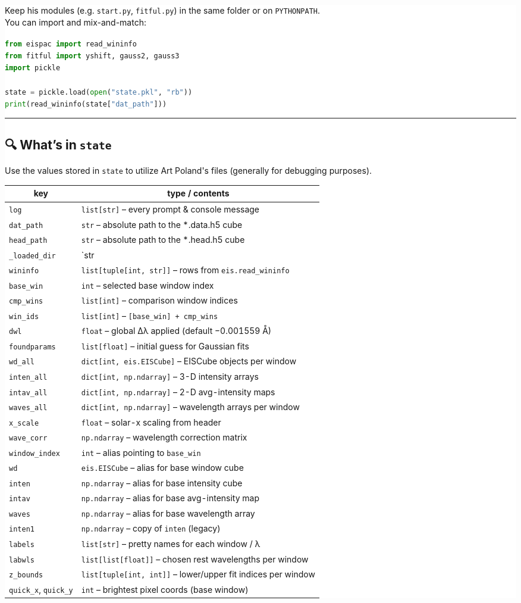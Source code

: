 Keep his modules (e.g. `start.py`, `fitful.py`) in the same folder or on `PYTHONPATH`.  
You can import and mix-and-match:

```python
from eispac import read_wininfo
from fitful import yshift, gauss2, gauss3
import pickle

state = pickle.load(open("state.pkl", "rb"))
print(read_wininfo(state["dat_path"]))
```

---

## 🔍 What’s in `state`

Use the values stored in `state` to utilize Art Poland's files (generally for debugging purposes).

| key | type / contents |
|-----|-----------------|
| `log` | `list[str]` – every prompt & console message |
| `dat_path` | `str` – absolute path to the *.data.h5 cube |
| `head_path` | `str` – absolute path to the *.head.h5 cube |
| `_loaded_dir` | `str | None` – export folder when re-loading a study |
| `wininfo` | `list[tuple[int, str]]` – rows from `eis.read_wininfo` |
| `base_win` | `int` – selected base window index |
| `cmp_wins` | `list[int]` – comparison window indices |
| `win_ids` | `list[int]` – `[base_win] + cmp_wins` |
| `dwl` | `float` – global Δλ applied (default −0.001559 Å) |
| `foundparams` | `list[float]` – initial guess for Gaussian fits |
| `wd_all` | `dict[int, eis.EISCube]` – EISCube objects per window |
| `inten_all` | `dict[int, np.ndarray]` – 3-D intensity arrays |
| `intav_all` | `dict[int, np.ndarray]` – 2-D avg-intensity maps |
| `waves_all` | `dict[int, np.ndarray]` – wavelength arrays per window |
| `x_scale` | `float` – solar-x scaling from header |
| `wave_corr` | `np.ndarray` – wavelength correction matrix |
| `window_index` | `int` – alias pointing to `base_win` |
| `wd` | `eis.EISCube` – alias for base window cube |
| `inten` | `np.ndarray` – alias for base intensity cube |
| `intav` | `np.ndarray` – alias for base avg-intensity map |
| `waves` | `np.ndarray` – alias for base wavelength array |
| `inten1` | `np.ndarray` – copy of `inten` (legacy) |
| `labels` | `list[str]` – pretty names for each window / λ |
| `labwls` | `list[list[float]]` – chosen rest wavelengths per window |
| `z_bounds` | `list[tuple[int, int]]` – lower/upper fit indices per window |
| `quick_x`, `quick_y` | `int` – brightest pixel coords (base window) |